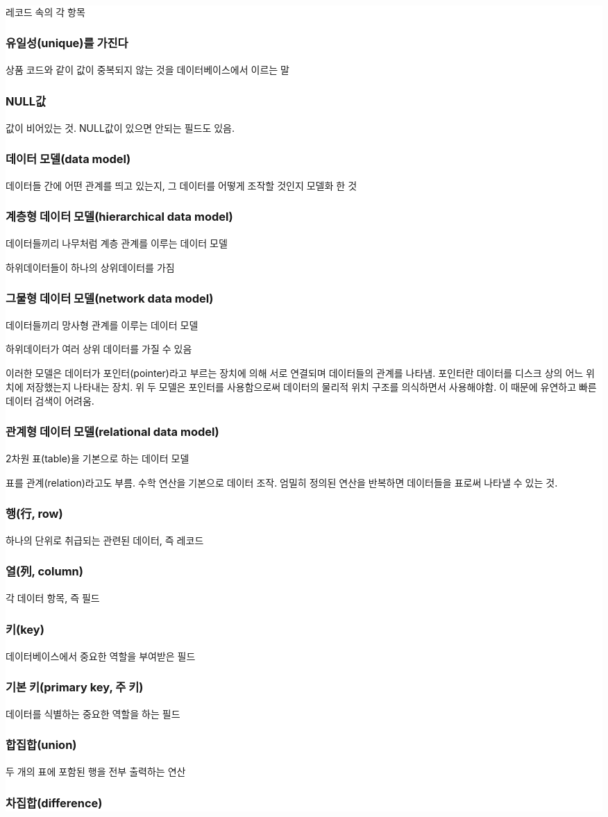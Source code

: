 레코드 속의 각 항목

### 유일성(unique)를 가진다

상품 코드와 같이 값이 중복되지 않는 것을 데이터베이스에서 이르는 말

### NULL값

값이 비어있는 것. NULL값이 있으면 안되는 필드도 있음.

### 데이터 모델(data model)

데이터들 간에 어떤 관계를 띄고 있는지, 그 데이터를 어떻게 조작할 것인지 모델화 한 것

### 계층형 데이터 모델(hierarchical data model)

데이터들끼리 나무처럼 계층 관계를 이루는 데이터 모델

하위데이터들이 하나의 상위데이터를 가짐

### 그물형 데이터 모델(network data model)

데이터들끼리 망사형 관계를 이루는 데이터 모델

하위데이터가 여러 상위 데이터를 가질 수 있음

이러한 모델은 데이터가 포인터(pointer)라고 부르는 장치에 의해 서로 연결되며 데이터들의 관계를 나타냄. 포인터란 데이터를 디스크 상의 어느 위치에 저장했는지 나타내는 장치. 위 두 모델은 포인터를 사용함으로써 데이터의 물리적 위치 구조를 의식하면서 사용해야함. 이 때문에 유연하고 빠른 데이터 검색이 어려움.

### 관계형 데이터 모델(relational data model)

2차원 표(table)을 기본으로 하는 데이터 모델

표를 관계(relation)라고도 부름. 수학 연산을 기본으로 데이터 조작. 엄밀히 정의된 연산을 반복하면 데이터들을 표로써 나타낼 수 있는 것.

### 행(行, row)

하나의 단위로 취급되는 관련된 데이터, 즉 레코드

### 열(列, column)

각 데이터 항목, 즉 필드

### 키(key)

데이터베이스에서 중요한 역할을 부여받은 필드

### 기본 키(primary key, 주 키)

데이터를 식별하는 중요한 역할을 하는 필드

### 합집합(union)

두 개의 표에 포함된 행을 전부 출력하는 연산

### 차집합(difference)
